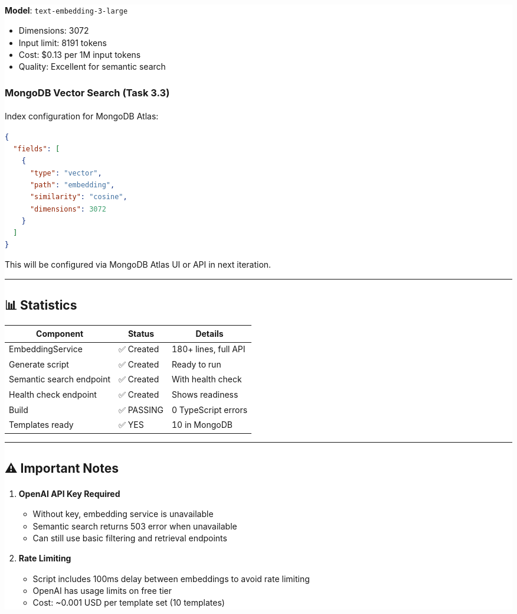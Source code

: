 **Model**: `text-embedding-3-large`
- Dimensions: 3072
- Input limit: 8191 tokens
- Cost: $0.13 per 1M input tokens
- Quality: Excellent for semantic search

### MongoDB Vector Search (Task 3.3)

Index configuration for MongoDB Atlas:
```json
{
  "fields": [
    {
      "type": "vector",
      "path": "embedding",
      "similarity": "cosine",
      "dimensions": 3072
    }
  ]
}
```

This will be configured via MongoDB Atlas UI or API in next iteration.

---

## 📊 Statistics

| Component | Status | Details |
|-----------|--------|---------|
| EmbeddingService | ✅ Created | 180+ lines, full API |
| Generate script | ✅ Created | Ready to run |
| Semantic search endpoint | ✅ Created | With health check |
| Health check endpoint | ✅ Created | Shows readiness |
| Build | ✅ PASSING | 0 TypeScript errors |
| Templates ready | ✅ YES | 10 in MongoDB |

---

## ⚠️ Important Notes

1. **OpenAI API Key Required**
   - Without key, embedding service is unavailable
   - Semantic search returns 503 error when unavailable
   - Can still use basic filtering and retrieval endpoints

2. **Rate Limiting**
   - Script includes 100ms delay between embeddings to avoid rate limiting
   - OpenAI has usage limits on free tier
   - Cost: ~0.001 USD per template set (10 templates)
